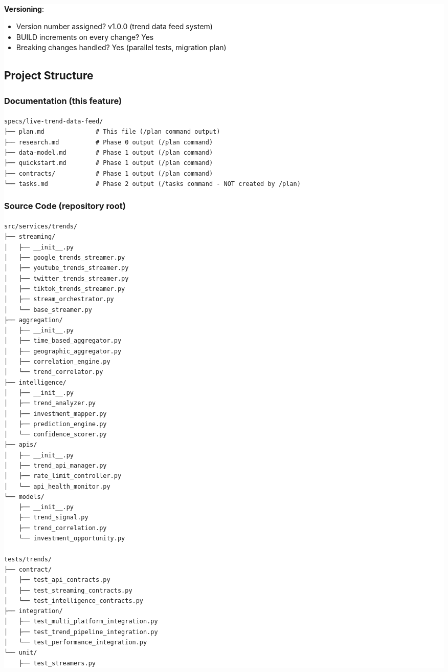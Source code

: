 **Versioning**:
- Version number assigned? v1.0.0 (trend data feed system)
- BUILD increments on every change? Yes
- Breaking changes handled? Yes (parallel tests, migration plan)

## Project Structure

### Documentation (this feature)
```
specs/live-trend-data-feed/
├── plan.md              # This file (/plan command output)
├── research.md          # Phase 0 output (/plan command)
├── data-model.md        # Phase 1 output (/plan command)
├── quickstart.md        # Phase 1 output (/plan command)
├── contracts/           # Phase 1 output (/plan command)
└── tasks.md             # Phase 2 output (/tasks command - NOT created by /plan)
```

### Source Code (repository root)
```
src/services/trends/
├── streaming/
│   ├── __init__.py
│   ├── google_trends_streamer.py
│   ├── youtube_trends_streamer.py
│   ├── twitter_trends_streamer.py
│   ├── tiktok_trends_streamer.py
│   ├── stream_orchestrator.py
│   └── base_streamer.py
├── aggregation/
│   ├── __init__.py
│   ├── time_based_aggregator.py
│   ├── geographic_aggregator.py
│   ├── correlation_engine.py
│   └── trend_correlator.py
├── intelligence/
│   ├── __init__.py
│   ├── trend_analyzer.py
│   ├── investment_mapper.py
│   ├── prediction_engine.py
│   └── confidence_scorer.py
├── apis/
│   ├── __init__.py
│   ├── trend_api_manager.py
│   ├── rate_limit_controller.py
│   └── api_health_monitor.py
└── models/
    ├── __init__.py
    ├── trend_signal.py
    ├── trend_correlation.py
    └── investment_opportunity.py

tests/trends/
├── contract/
│   ├── test_api_contracts.py
│   ├── test_streaming_contracts.py
│   └── test_intelligence_contracts.py
├── integration/
│   ├── test_multi_platform_integration.py
│   ├── test_trend_pipeline_integration.py
│   └── test_performance_integration.py
└── unit/
    ├── test_streamers.py
```